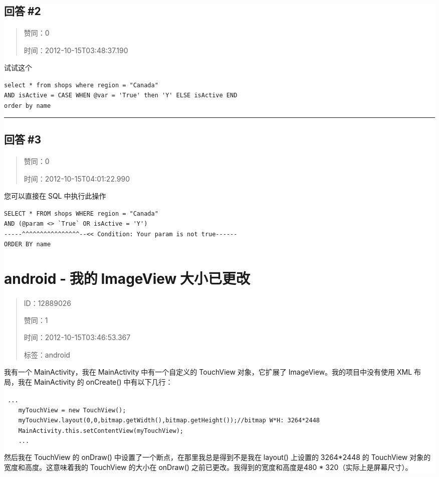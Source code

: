 ## 回答 #2

> 赞同：0
> 
> 时间：2012-10-15T03:48:37.190

试试这个

```
select * from shops where region = "Canada"
AND isActive = CASE WHEN @var = 'True' then 'Y' ELSE isActive END
order by name 
```

* * *

## 回答 #3

> 赞同：0
> 
> 时间：2012-10-15T04:01:22.990

您可以直接在 SQL 中执行此操作

```
SELECT * FROM shops WHERE region = "Canada"
AND (@param <> `True` OR isActive = 'Y')
-----^^^^^^^^^^^^^^^^--<< Condition: Your param is not true------
ORDER BY name 
```

# android - 我的 ImageView 大小已更改

> ID：12889026
> 
> 赞同：1
> 
> 时间：2012-10-15T03:46:53.367
> 
> 标签：android

我有一个 MainActivity，我在 MainActivity 中有一个自定义的 TouchView 对象，它扩展了 ImageView。我的项目中没有使用 XML 布局，我在 MainActivity 的 onCreate() 中有以下几行：

```
 ...
    myTouchView = new TouchView();
    myTouchView.layout(0,0,bitmap.getWidth(),bitmap.getHeight());//bitmap W*H: 3264*2448
    MainActivity.this.setContentView(myTouchView);
    ... 
```

然后我在 TouchView 的 onDraw() 中设置了一个断点，在那里我总是得到不是我在 layout() 上设置的 3264*2448 的 TouchView 对象的宽度和高度。这意味着我的 TouchView 的大小在 onDraw() 之前已更改。我得到的宽度和高度是480 * 320（实际上是屏幕尺寸）。
